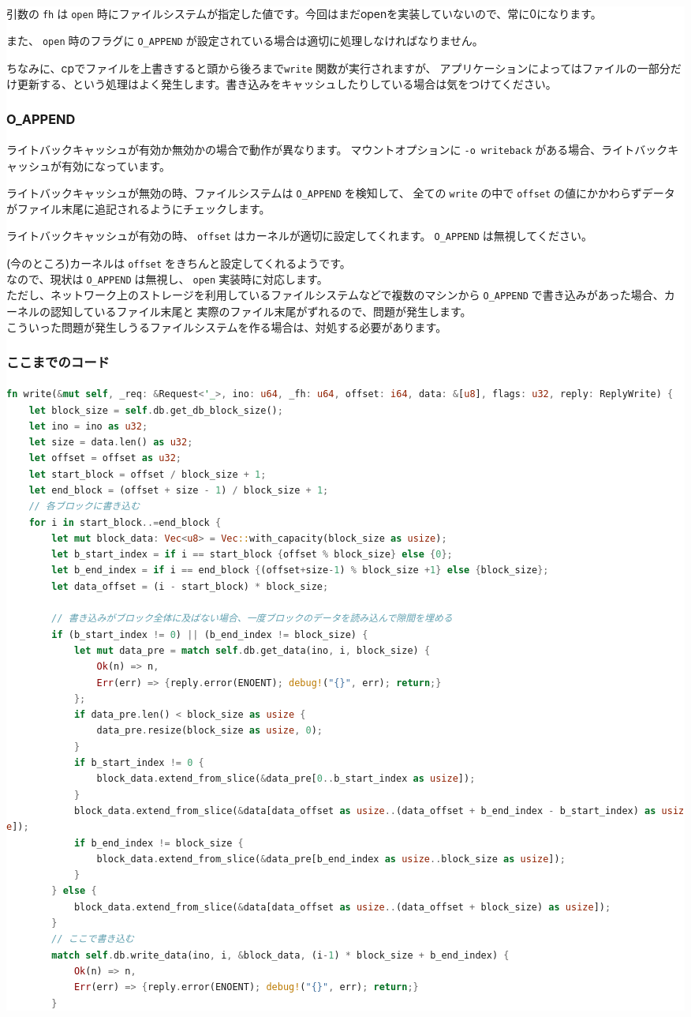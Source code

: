 引数の `fh` は `open` 時にファイルシステムが指定した値です。今回はまだopenを実装していないので、常に0になります。

また、 `open` 時のフラグに `O_APPEND` が設定されている場合は適切に処理しなければなりません。

ちなみに、cpでファイルを上書きすると頭から後ろまで`write` 関数が実行されますが、
アプリケーションによってはファイルの一部分だけ更新する、という処理はよく発生します。書き込みをキャッシュしたりしている場合は気をつけてください。

### O_APPEND
ライトバックキャッシュが有効か無効かの場合で動作が異なります。
マウントオプションに `-o writeback` がある場合、ライトバックキャッシュが有効になっています。

ライトバックキャッシュが無効の時、ファイルシステムは `O_APPEND` を検知して、
全ての `write` の中で `offset` の値にかかわらずデータがファイル末尾に追記されるようにチェックします。

ライトバックキャッシュが有効の時、 `offset` はカーネルが適切に設定してくれます。 `O_APPEND` は無視してください。

(今のところ)カーネルは `offset` をきちんと設定してくれるようです。  
なので、現状は `O_APPEND` は無視し、 `open` 実装時に対応します。  
ただし、ネットワーク上のストレージを利用しているファイルシステムなどで複数のマシンから `O_APPEND` で書き込みがあった場合、カーネルの認知しているファイル末尾と
実際のファイル末尾がずれるので、問題が発生します。  
こういった問題が発生しうるファイルシステムを作る場合は、対処する必要があります。

### ここまでのコード
```rust
fn write(&mut self, _req: &Request<'_>, ino: u64, _fh: u64, offset: i64, data: &[u8], flags: u32, reply: ReplyWrite) {
    let block_size = self.db.get_db_block_size();
    let ino = ino as u32;
    let size = data.len() as u32;
    let offset = offset as u32;
    let start_block = offset / block_size + 1;
    let end_block = (offset + size - 1) / block_size + 1;
    // 各ブロックに書き込む
    for i in start_block..=end_block {
        let mut block_data: Vec<u8> = Vec::with_capacity(block_size as usize);
        let b_start_index = if i == start_block {offset % block_size} else {0};
        let b_end_index = if i == end_block {(offset+size-1) % block_size +1} else {block_size};
        let data_offset = (i - start_block) * block_size;

        // 書き込みがブロック全体に及ばない場合、一度ブロックのデータを読み込んで隙間を埋める
        if (b_start_index != 0) || (b_end_index != block_size) {
            let mut data_pre = match self.db.get_data(ino, i, block_size) {
                Ok(n) => n,
                Err(err) => {reply.error(ENOENT); debug!("{}", err); return;}
            };
            if data_pre.len() < block_size as usize {
                data_pre.resize(block_size as usize, 0);
            }
            if b_start_index != 0 {
                block_data.extend_from_slice(&data_pre[0..b_start_index as usize]);
            }
            block_data.extend_from_slice(&data[data_offset as usize..(data_offset + b_end_index - b_start_index) as usize]);
            if b_end_index != block_size {
                block_data.extend_from_slice(&data_pre[b_end_index as usize..block_size as usize]);
            }
        } else {
            block_data.extend_from_slice(&data[data_offset as usize..(data_offset + block_size) as usize]);
        }
        // ここで書き込む
        match self.db.write_data(ino, i, &block_data, (i-1) * block_size + b_end_index) {
            Ok(n) => n,
            Err(err) => {reply.error(ENOENT); debug!("{}", err); return;}
        }
```